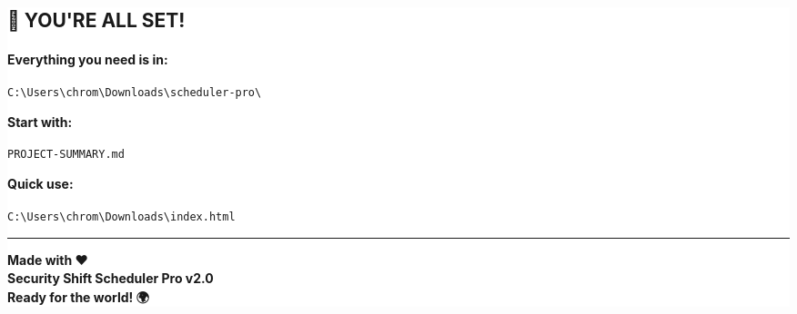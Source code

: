 
## 🎉 YOU'RE ALL SET!

**Everything you need is in:**
```
C:\Users\chrom\Downloads\scheduler-pro\
```

**Start with:**
```
PROJECT-SUMMARY.md
```

**Quick use:**
```
C:\Users\chrom\Downloads\index.html
```

---

**Made with ❤️**  
**Security Shift Scheduler Pro v2.0**  
**Ready for the world! 🌍**
